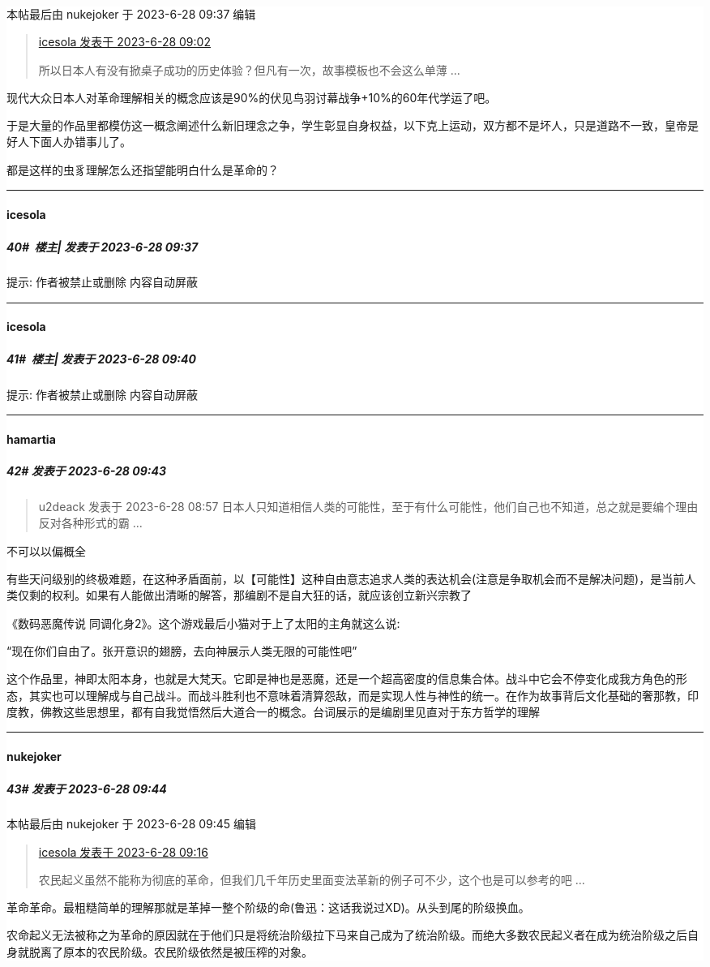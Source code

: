  本帖最后由 nukejoker 于 2023-6-28 09:37 编辑 
<blockquote><a href="httphttps://bbs.saraba1st.com/2b/forum.php?mod=redirect&amp;goto=findpost&amp;pid=61461068&amp;ptid=2141986" target="_blank">icesola 发表于 2023-6-28 09:02</a>

所以日本人有没有掀桌子成功的历史体验？但凡有一次，故事模板也不会这么单薄 ...</blockquote>
现代大众日本人对革命理解相关的概念应该是90%的伏见鸟羽讨幕战争+10%的60年代学运了吧。

于是大量的作品里都模仿这一概念阐述什么新旧理念之争，学生彰显自身权益，以下克上运动，双方都不是坏人，只是道路不一致，皇帝是好人下面人办错事儿了。

都是这样的虫豸理解怎么还指望能明白什么是革命的？

*****

####  icesola  
##### 40#         楼主| 发表于 2023-6-28 09:37

提示: 作者被禁止或删除 内容自动屏蔽

*****

####  icesola  
##### 41#         楼主| 发表于 2023-6-28 09:40

提示: 作者被禁止或删除 内容自动屏蔽

*****

####  hamartia  
##### 42#       发表于 2023-6-28 09:43

<blockquote>u2deack 发表于 2023-6-28 08:57
日本人只知道相信人类的可能性，至于有什么可能性，他们自己也不知道，总之就是要编个理由反对各种形式的霸 ...</blockquote>
不可以以偏概全

有些天问级别的终极难题，在这种矛盾面前，以【可能性】这种自由意志追求人类的表达机会(注意是争取机会而不是解决问题)，是当前人类仅剩的权利。如果有人能做出清晰的解答，那编剧不是自大狂的话，就应该创立新兴宗教了

《数码恶魔传说 同调化身2》。这个游戏最后小猫对于上了太阳的主角就这么说:

“现在你们自由了。张开意识的翅膀，去向神展示人类无限的可能性吧”

这个作品里，神即太阳本身，也就是大梵天。它即是神也是恶魔，还是一个超高密度的信息集合体。战斗中它会不停变化成我方角色的形态，其实也可以理解成与自己战斗。而战斗胜利也不意味着清算怨敌，而是实现人性与神性的统一。在作为故事背后文化基础的奢那教，印度教，佛教这些思想里，都有自我觉悟然后大道合一的概念。台词展示的是编剧里见直对于东方哲学的理解

*****

####  nukejoker  
##### 43#       发表于 2023-6-28 09:44

 本帖最后由 nukejoker 于 2023-6-28 09:45 编辑 
<blockquote><a href="httphttps://bbs.saraba1st.com/2b/forum.php?mod=redirect&amp;goto=findpost&amp;pid=61461221&amp;ptid=2141986" target="_blank">icesola 发表于 2023-6-28 09:16</a>

农民起义虽然不能称为彻底的革命，但我们几千年历史里面变法革新的例子可不少，这个也是可以参考的吧 ...</blockquote>
革命革命。最粗糙简单的理解那就是革掉一整个阶级的命(鲁迅：这话我说过XD)。从头到尾的阶级换血。

农命起义无法被称之为革命的原因就在于他们只是将统治阶级拉下马来自己成为了统治阶级。而绝大多数农民起义者在成为统治阶级之后自身就脱离了原本的农民阶级。农民阶级依然是被压榨的对象。
